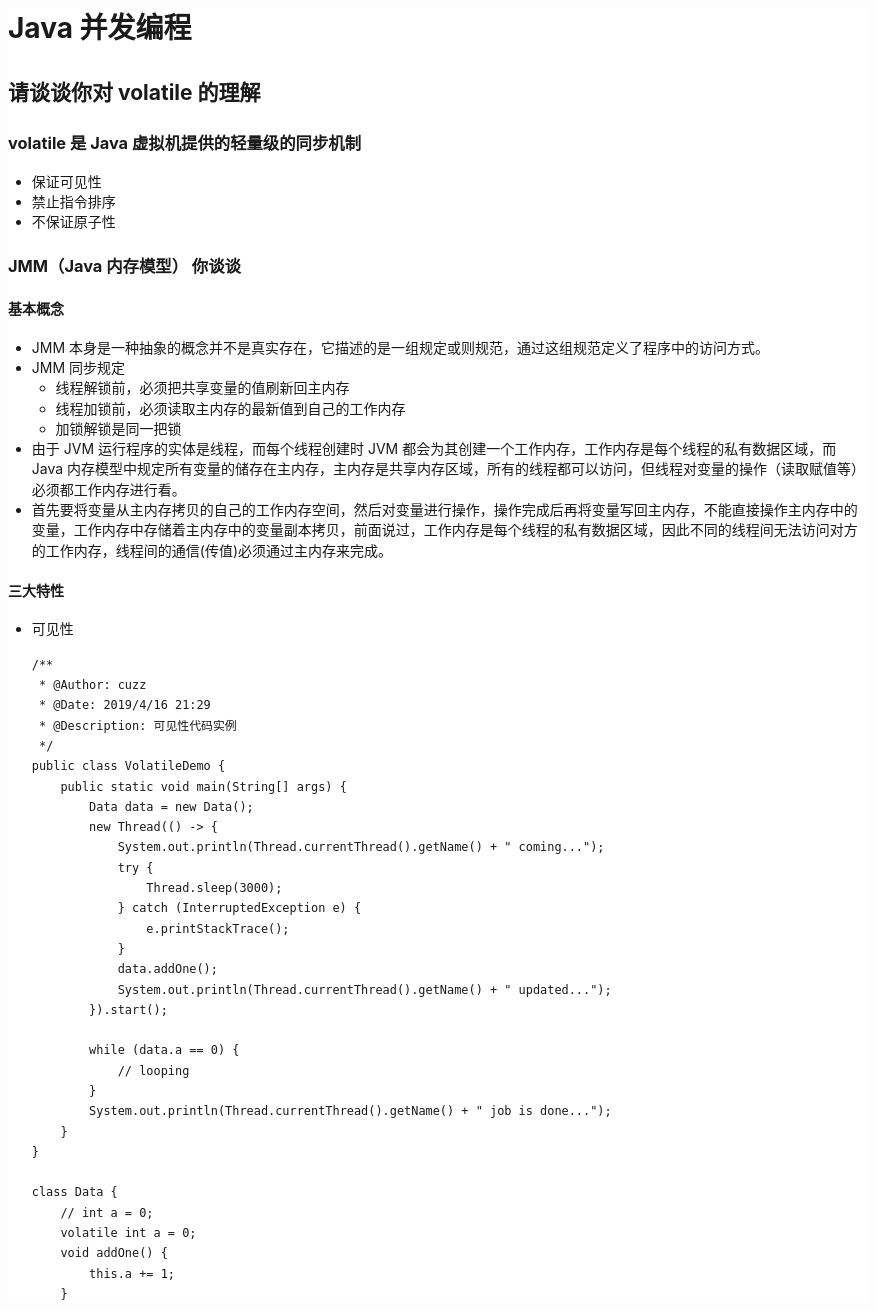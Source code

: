 # Java 并发编程


## 请谈谈你对 volatile 的理解

### volatile 是 Java 虚拟机提供的轻量级的同步机制

- 保证可见性
- 禁止指令排序
- 不保证原子性

### JMM（Java 内存模型） 你谈谈

#### 基本概念

- JMM 本身是一种抽象的概念并不是真实存在，它描述的是一组规定或则规范，通过这组规范定义了程序中的访问方式。
- JMM 同步规定
  - 线程解锁前，必须把共享变量的值刷新回主内存
  - 线程加锁前，必须读取主内存的最新值到自己的工作内存
  - 加锁解锁是同一把锁
- 由于 JVM 运行程序的实体是线程，而每个线程创建时 JVM 都会为其创建一个工作内存，工作内存是每个线程的私有数据区域，而 Java 内存模型中规定所有变量的储存在主内存，主内存是共享内存区域，所有的线程都可以访问，但线程对变量的操作（读取赋值等）必须都工作内存进行看。
- 首先要将变量从主内存拷贝的自己的工作内存空间，然后对变量进行操作，操作完成后再将变量写回主内存，不能直接操作主内存中的变量，工作内存中存储着主内存中的变量副本拷贝，前面说过，工作内存是每个线程的私有数据区域，因此不同的线程间无法访问对方的工作内存，线程间的通信(传值)必须通过主内存来完成。



#### 三大特性

- 可见性

  ```
  /**
   * @Author: cuzz
   * @Date: 2019/4/16 21:29
   * @Description: 可见性代码实例
   */
  public class VolatileDemo {
      public static void main(String[] args) {
          Data data = new Data();
          new Thread(() -> {
              System.out.println(Thread.currentThread().getName() + " coming...");
              try {
                  Thread.sleep(3000);
              } catch (InterruptedException e) {
                  e.printStackTrace();
              }
              data.addOne();
              System.out.println(Thread.currentThread().getName() + " updated...");
          }).start();
  
          while (data.a == 0) {
              // looping
          }
          System.out.println(Thread.currentThread().getName() + " job is done...");
      }
  }
  
  class Data {
      // int a = 0;
      volatile int a = 0;
      void addOne() {
          this.a += 1;
      }
  ```